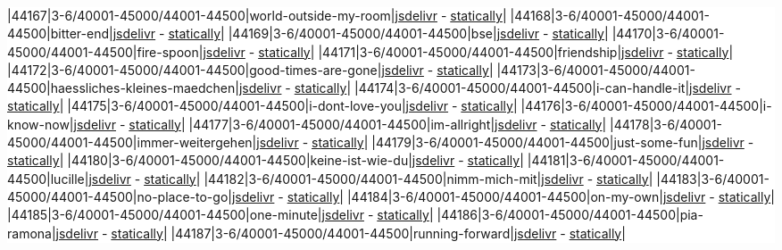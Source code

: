 |44167|3-6/40001-45000/44001-44500|world-outside-my-room|[jsdelivr](https://cdn.jsdelivr.net/gh/dbchord/png-c-1280x720_3-6/40001-45000/44001-44500/world-outside-my-room.png) - [statically](https://cdn.statically.io/gh/dbchord/png-c-1280x720_3-6/img/40001-45000/44001-44500/world-outside-my-room.png)|
|44168|3-6/40001-45000/44001-44500|bitter-end|[jsdelivr](https://cdn.jsdelivr.net/gh/dbchord/png-c-1280x720_3-6/40001-45000/44001-44500/bitter-end.png) - [statically](https://cdn.statically.io/gh/dbchord/png-c-1280x720_3-6/img/40001-45000/44001-44500/bitter-end.png)|
|44169|3-6/40001-45000/44001-44500|bse|[jsdelivr](https://cdn.jsdelivr.net/gh/dbchord/png-c-1280x720_3-6/40001-45000/44001-44500/bse.png) - [statically](https://cdn.statically.io/gh/dbchord/png-c-1280x720_3-6/img/40001-45000/44001-44500/bse.png)|
|44170|3-6/40001-45000/44001-44500|fire-spoon|[jsdelivr](https://cdn.jsdelivr.net/gh/dbchord/png-c-1280x720_3-6/40001-45000/44001-44500/fire-spoon.png) - [statically](https://cdn.statically.io/gh/dbchord/png-c-1280x720_3-6/img/40001-45000/44001-44500/fire-spoon.png)|
|44171|3-6/40001-45000/44001-44500|friendship|[jsdelivr](https://cdn.jsdelivr.net/gh/dbchord/png-c-1280x720_3-6/40001-45000/44001-44500/friendship.png) - [statically](https://cdn.statically.io/gh/dbchord/png-c-1280x720_3-6/img/40001-45000/44001-44500/friendship.png)|
|44172|3-6/40001-45000/44001-44500|good-times-are-gone|[jsdelivr](https://cdn.jsdelivr.net/gh/dbchord/png-c-1280x720_3-6/40001-45000/44001-44500/good-times-are-gone.png) - [statically](https://cdn.statically.io/gh/dbchord/png-c-1280x720_3-6/img/40001-45000/44001-44500/good-times-are-gone.png)|
|44173|3-6/40001-45000/44001-44500|haessliches-kleines-maedchen|[jsdelivr](https://cdn.jsdelivr.net/gh/dbchord/png-c-1280x720_3-6/40001-45000/44001-44500/haessliches-kleines-maedchen.png) - [statically](https://cdn.statically.io/gh/dbchord/png-c-1280x720_3-6/img/40001-45000/44001-44500/haessliches-kleines-maedchen.png)|
|44174|3-6/40001-45000/44001-44500|i-can-handle-it|[jsdelivr](https://cdn.jsdelivr.net/gh/dbchord/png-c-1280x720_3-6/40001-45000/44001-44500/i-can-handle-it.png) - [statically](https://cdn.statically.io/gh/dbchord/png-c-1280x720_3-6/img/40001-45000/44001-44500/i-can-handle-it.png)|
|44175|3-6/40001-45000/44001-44500|i-dont-love-you|[jsdelivr](https://cdn.jsdelivr.net/gh/dbchord/png-c-1280x720_3-6/40001-45000/44001-44500/i-dont-love-you.png) - [statically](https://cdn.statically.io/gh/dbchord/png-c-1280x720_3-6/img/40001-45000/44001-44500/i-dont-love-you.png)|
|44176|3-6/40001-45000/44001-44500|i-know-now|[jsdelivr](https://cdn.jsdelivr.net/gh/dbchord/png-c-1280x720_3-6/40001-45000/44001-44500/i-know-now.png) - [statically](https://cdn.statically.io/gh/dbchord/png-c-1280x720_3-6/img/40001-45000/44001-44500/i-know-now.png)|
|44177|3-6/40001-45000/44001-44500|im-allright|[jsdelivr](https://cdn.jsdelivr.net/gh/dbchord/png-c-1280x720_3-6/40001-45000/44001-44500/im-allright.png) - [statically](https://cdn.statically.io/gh/dbchord/png-c-1280x720_3-6/img/40001-45000/44001-44500/im-allright.png)|
|44178|3-6/40001-45000/44001-44500|immer-weitergehen|[jsdelivr](https://cdn.jsdelivr.net/gh/dbchord/png-c-1280x720_3-6/40001-45000/44001-44500/immer-weitergehen.png) - [statically](https://cdn.statically.io/gh/dbchord/png-c-1280x720_3-6/img/40001-45000/44001-44500/immer-weitergehen.png)|
|44179|3-6/40001-45000/44001-44500|just-some-fun|[jsdelivr](https://cdn.jsdelivr.net/gh/dbchord/png-c-1280x720_3-6/40001-45000/44001-44500/just-some-fun.png) - [statically](https://cdn.statically.io/gh/dbchord/png-c-1280x720_3-6/img/40001-45000/44001-44500/just-some-fun.png)|
|44180|3-6/40001-45000/44001-44500|keine-ist-wie-du|[jsdelivr](https://cdn.jsdelivr.net/gh/dbchord/png-c-1280x720_3-6/40001-45000/44001-44500/keine-ist-wie-du.png) - [statically](https://cdn.statically.io/gh/dbchord/png-c-1280x720_3-6/img/40001-45000/44001-44500/keine-ist-wie-du.png)|
|44181|3-6/40001-45000/44001-44500|lucille|[jsdelivr](https://cdn.jsdelivr.net/gh/dbchord/png-c-1280x720_3-6/40001-45000/44001-44500/lucille.png) - [statically](https://cdn.statically.io/gh/dbchord/png-c-1280x720_3-6/img/40001-45000/44001-44500/lucille.png)|
|44182|3-6/40001-45000/44001-44500|nimm-mich-mit|[jsdelivr](https://cdn.jsdelivr.net/gh/dbchord/png-c-1280x720_3-6/40001-45000/44001-44500/nimm-mich-mit.png) - [statically](https://cdn.statically.io/gh/dbchord/png-c-1280x720_3-6/img/40001-45000/44001-44500/nimm-mich-mit.png)|
|44183|3-6/40001-45000/44001-44500|no-place-to-go|[jsdelivr](https://cdn.jsdelivr.net/gh/dbchord/png-c-1280x720_3-6/40001-45000/44001-44500/no-place-to-go.png) - [statically](https://cdn.statically.io/gh/dbchord/png-c-1280x720_3-6/img/40001-45000/44001-44500/no-place-to-go.png)|
|44184|3-6/40001-45000/44001-44500|on-my-own|[jsdelivr](https://cdn.jsdelivr.net/gh/dbchord/png-c-1280x720_3-6/40001-45000/44001-44500/on-my-own.png) - [statically](https://cdn.statically.io/gh/dbchord/png-c-1280x720_3-6/img/40001-45000/44001-44500/on-my-own.png)|
|44185|3-6/40001-45000/44001-44500|one-minute|[jsdelivr](https://cdn.jsdelivr.net/gh/dbchord/png-c-1280x720_3-6/40001-45000/44001-44500/one-minute.png) - [statically](https://cdn.statically.io/gh/dbchord/png-c-1280x720_3-6/img/40001-45000/44001-44500/one-minute.png)|
|44186|3-6/40001-45000/44001-44500|pia-ramona|[jsdelivr](https://cdn.jsdelivr.net/gh/dbchord/png-c-1280x720_3-6/40001-45000/44001-44500/pia-ramona.png) - [statically](https://cdn.statically.io/gh/dbchord/png-c-1280x720_3-6/img/40001-45000/44001-44500/pia-ramona.png)|
|44187|3-6/40001-45000/44001-44500|running-forward|[jsdelivr](https://cdn.jsdelivr.net/gh/dbchord/png-c-1280x720_3-6/40001-45000/44001-44500/running-forward.png) - [statically](https://cdn.statically.io/gh/dbchord/png-c-1280x720_3-6/img/40001-45000/44001-44500/running-forward.png)|